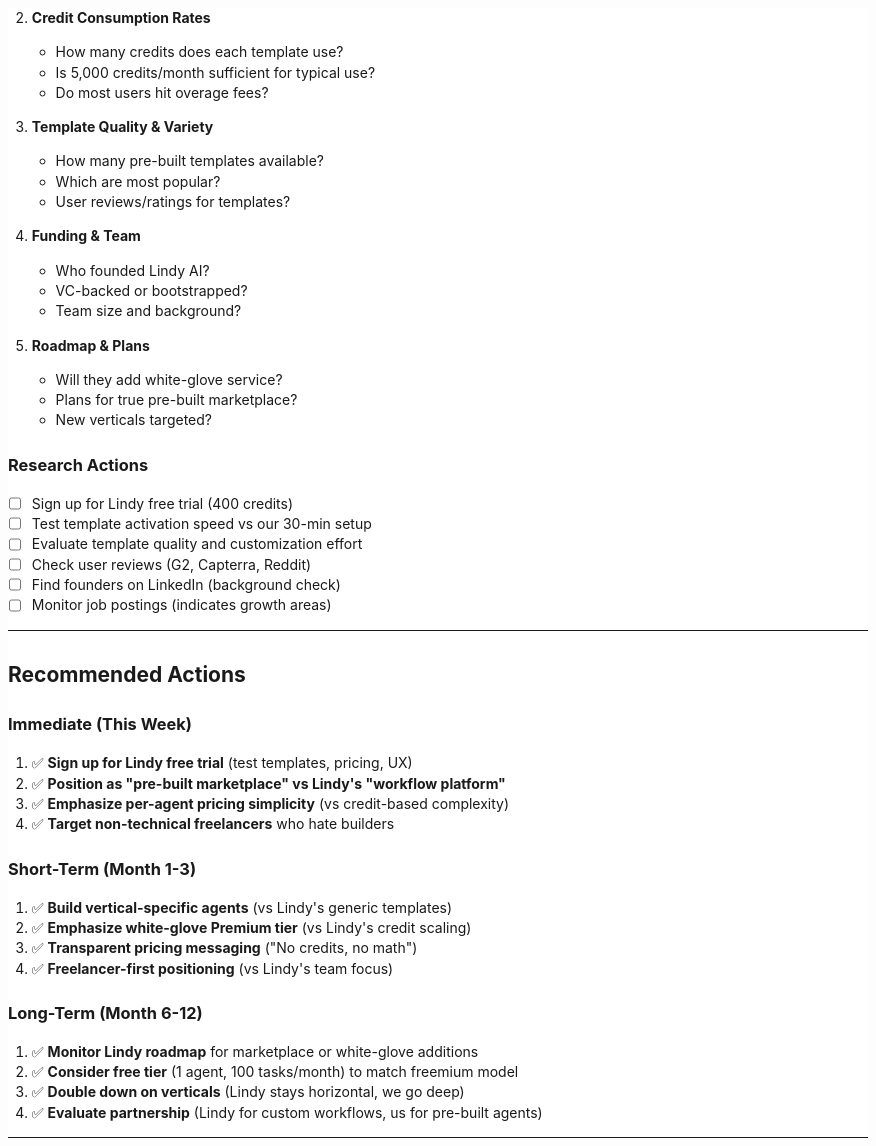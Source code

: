 2. **Credit Consumption Rates**
   - How many credits does each template use?
   - Is 5,000 credits/month sufficient for typical use?
   - Do most users hit overage fees?

3. **Template Quality & Variety**
   - How many pre-built templates available?
   - Which are most popular?
   - User reviews/ratings for templates?

4. **Funding & Team**
   - Who founded Lindy AI?
   - VC-backed or bootstrapped?
   - Team size and background?

5. **Roadmap & Plans**
   - Will they add white-glove service?
   - Plans for true pre-built marketplace?
   - New verticals targeted?

### Research Actions

- [ ] Sign up for Lindy free trial (400 credits)
- [ ] Test template activation speed vs our 30-min setup
- [ ] Evaluate template quality and customization effort
- [ ] Check user reviews (G2, Capterra, Reddit)
- [ ] Find founders on LinkedIn (background check)
- [ ] Monitor job postings (indicates growth areas)

---

## Recommended Actions

### Immediate (This Week)

1. ✅ **Sign up for Lindy free trial** (test templates, pricing, UX)
2. ✅ **Position as "pre-built marketplace" vs Lindy's "workflow platform"**
3. ✅ **Emphasize per-agent pricing simplicity** (vs credit-based complexity)
4. ✅ **Target non-technical freelancers** who hate builders

### Short-Term (Month 1-3)

1. ✅ **Build vertical-specific agents** (vs Lindy's generic templates)
2. ✅ **Emphasize white-glove Premium tier** (vs Lindy's credit scaling)
3. ✅ **Transparent pricing messaging** ("No credits, no math")
4. ✅ **Freelancer-first positioning** (vs Lindy's team focus)

### Long-Term (Month 6-12)

1. ✅ **Monitor Lindy roadmap** for marketplace or white-glove additions
2. ✅ **Consider free tier** (1 agent, 100 tasks/month) to match freemium model
3. ✅ **Double down on verticals** (Lindy stays horizontal, we go deep)
4. ✅ **Evaluate partnership** (Lindy for custom workflows, us for pre-built agents)

---